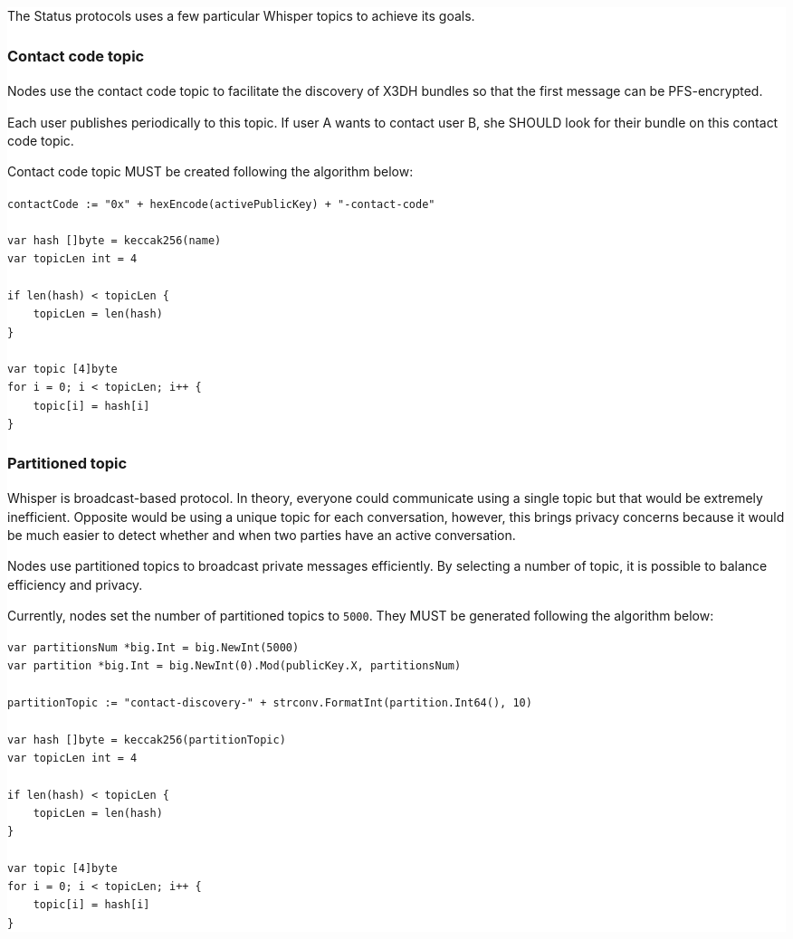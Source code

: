 The Status protocols uses a few particular Whisper topics to achieve its goals.

### Contact code topic

Nodes use the contact code topic to facilitate the discovery of X3DH bundles so that the first message can be PFS-encrypted.

Each user publishes periodically to this topic. If user A wants to contact user B, she SHOULD look for their bundle on this contact code topic.

Contact code topic MUST be created following the algorithm below:
```golang
contactCode := "0x" + hexEncode(activePublicKey) + "-contact-code"

var hash []byte = keccak256(name)
var topicLen int = 4

if len(hash) < topicLen {
    topicLen = len(hash)
}

var topic [4]byte
for i = 0; i < topicLen; i++ {
    topic[i] = hash[i]
}
```

### Partitioned topic

Whisper is broadcast-based protocol. In theory, everyone could communicate using a single topic but that would be extremely inefficient. Opposite would be using a unique topic for each conversation, however, this brings privacy concerns because it would be much easier to detect whether and when two parties have an active conversation.

Nodes use partitioned topics to broadcast private messages efficiently. By selecting a number of topic, it is possible to balance efficiency and privacy.

Currently, nodes set the number of partitioned topics to `5000`. They MUST be generated following the algorithm below:
```golang
var partitionsNum *big.Int = big.NewInt(5000)
var partition *big.Int = big.NewInt(0).Mod(publicKey.X, partitionsNum)

partitionTopic := "contact-discovery-" + strconv.FormatInt(partition.Int64(), 10)

var hash []byte = keccak256(partitionTopic)
var topicLen int = 4

if len(hash) < topicLen {
    topicLen = len(hash)
}

var topic [4]byte
for i = 0; i < topicLen; i++ {
    topic[i] = hash[i]
}
```

